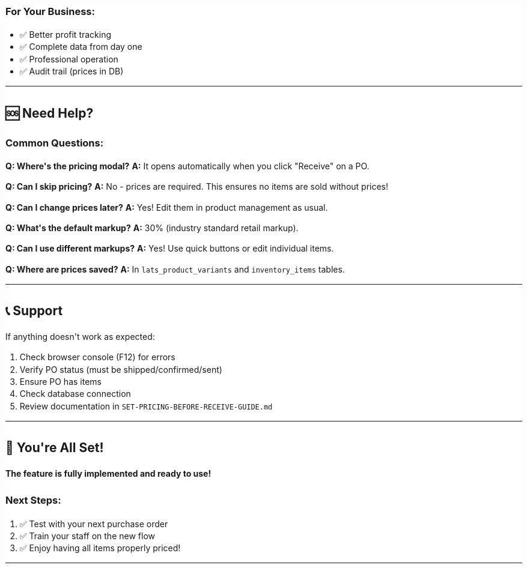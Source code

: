 ### For Your Business:
- ✅ Better profit tracking
- ✅ Complete data from day one
- ✅ Professional operation
- ✅ Audit trail (prices in DB)

---

## 🆘 Need Help?

### Common Questions:

**Q: Where's the pricing modal?**
**A:** It opens automatically when you click "Receive" on a PO.

**Q: Can I skip pricing?**
**A:** No - prices are required. This ensures no items are sold without prices!

**Q: Can I change prices later?**
**A:** Yes! Edit them in product management as usual.

**Q: What's the default markup?**
**A:** 30% (industry standard retail markup).

**Q: Can I use different markups?**
**A:** Yes! Use quick buttons or edit individual items.

**Q: Where are prices saved?**
**A:** In `lats_product_variants` and `inventory_items` tables.

---

## 📞 Support

If anything doesn't work as expected:

1. Check browser console (F12) for errors
2. Verify PO status (must be shipped/confirmed/sent)
3. Ensure PO has items
4. Check database connection
5. Review documentation in `SET-PRICING-BEFORE-RECEIVE-GUIDE.md`

---

## 🎉 You're All Set!

**The feature is fully implemented and ready to use!**

### Next Steps:
1. ✅ Test with your next purchase order
2. ✅ Train your staff on the new flow
3. ✅ Enjoy having all items properly priced!

---